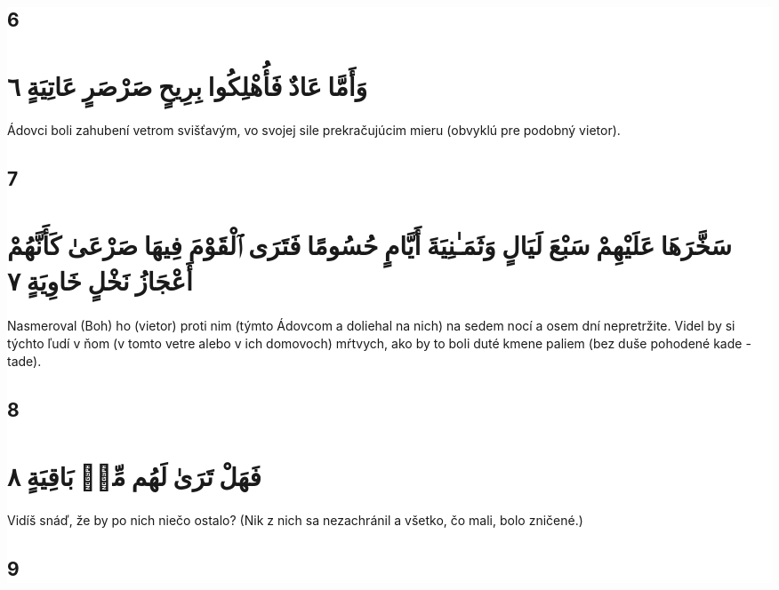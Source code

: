 ## 6


<Badge type="info" text="69:6" class="badge" />
<div>
<div class="main-verse" >

<h1 class="verse-arabic">وَأَمَّا عَادٌ فَأُهْلِكُوا بِرِيحٍ صَرْصَرٍ عَاتِيَةٍ ٦</h1>
</div>

<p>Ádovci boli zahubení vetrom svišťavým, vo svojej sile prekračujúcim mieru (obvyklú pre podobný vietor).</p>
</div>
<div class="break"></div>

## 7


<Badge type="info" text="69:7" class="badge" />
<div>
<div class="main-verse" >

<h1 class="verse-arabic">سَخَّرَهَا عَلَيْهِمْ سَبْعَ لَيَالٍ وَثَمَـٰنِيَةَ أَيَّامٍ حُسُومًا فَتَرَى ٱلْقَوْمَ فِيهَا صَرْعَىٰ كَأَنَّهُمْ أَعْجَازُ نَخْلٍ خَاوِيَةٍ ٧</h1>
</div>

<p>Nasmeroval (Boh) ho (vietor) proti nim (týmto Ádovcom a doliehal na nich) na sedem nocí a osem dní nepretržite. Videl by si týchto ľudí v ňom (v tomto vetre alebo v ich domovoch) mŕtvych, ako by to boli duté kmene paliem (bez duše pohodené kade - tade).</p>
</div>

<div class="break"></div>

## 8


<Badge type="info" text="69:8" class="badge" />
<div>
<div class="main-verse" >

<h1 class="verse-arabic">فَهَلْ تَرَىٰ لَهُم مِّنۢ بَاقِيَةٍ ٨</h1>
</div>

<p>Vidíš snáď, že by po nich niečo ostalo? (Nik z nich sa nezachránil a všetko, čo mali, bolo zničené.)</p>
</div>

<div class="break"></div>

## 9


<Badge type="info" text="69:9" class="badge" />
<div>
<div class="main-verse" >
